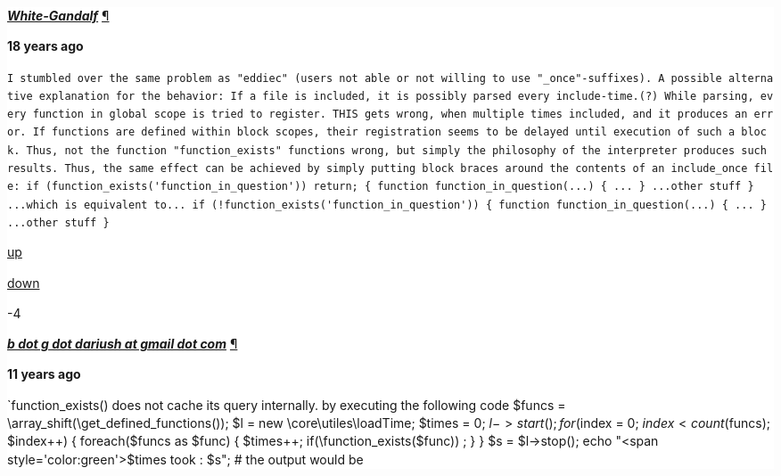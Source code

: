 
[**_White-Gandalf_**](https://www.php.net/manual/en/function.function-exists.php#77803) [¶](https://www.php.net/manual/en/function.function-exists.php#77803)

**18 years ago**

`I stumbled over the same problem as "eddiec" (users not able or not willing to use "_once"-suffixes).
A possible alternative explanation for the behavior:
If a file is included, it is possibly parsed every include-time.(?)
While parsing, every function in global scope is tried to register. THIS gets wrong, when multiple times included, and it produces an error.
If functions are defined within block scopes, their registration seems to be delayed until execution of such a block. Thus, not the function "function_exists" functions wrong, but simply the philosophy of the interpreter produces such results.
Thus, the same effect can be achieved by simply putting block braces around the contents of an include_once file:
if (function_exists('function_in_question')) return;
{
    function function_in_question(...)
    {
        ...
    }
    ...other stuff
}
...which is equivalent to...
if (!function_exists('function_in_question'))
{
    function function_in_question(...)
    {
        ...
    }
    ...other stuff
}`

[up](https://www.php.net/manual/vote-note.php?id=114322&page=function.function-exists&vote=up "Vote up!")

[down](https://www.php.net/manual/vote-note.php?id=114322&page=function.function-exists&vote=down "Vote down!")

 -4


[**_b dot g dot dariush at gmail dot com_**](https://www.php.net/manual/en/function.function-exists.php#114322) [¶](https://www.php.net/manual/en/function.function-exists.php#114322)

**11 years ago**

`function_exists() does not cache its query internally.
by executing the following code
        $funcs = \array_shift(\get_defined_functions());
        $l = new \core\utiles\loadTime;
        $times = 0;
        $l->start();
        for($index = 0; $index<count($funcs); $index++)
        {
            foreach($funcs as $func)
            {
                $times++;
                if(\function_exists($func)) ;
            }
        }
        $s = $l->stop();
        echo "<span style='color:green'>$times</span> took : $s";
        # the output would be